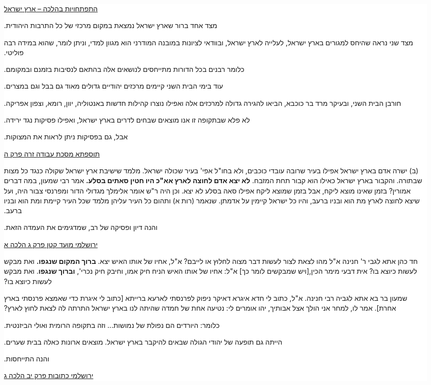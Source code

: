 <span dir="rtl"><u>התפתחויות בהלכה – ארץ ישראל</u></span>

<span dir="rtl">מצד אחד ברור שארץ ישראל נמצאת במקום מרכזי של כל התרבות
היהודית.</span>

<span dir="rtl">מצד שני נראה שהיחס למגורים בארץ ישראל, לעלייה לארץ
ישראל, ובוודאי לציונות במובנה המודרני הוא מגוון למדי, וניתן לומר, שהוא
במידה רבה פוליטי.</span>

<span dir="rtl">כלומר רבנים בכל הדורות מתייחסים לנושאים אלה בהתאם
לנסיבות בזמנם ובמקומם.</span>

<span dir="rtl">עוד בימי הבית השני קיימים מרכזים יהודיים גדולים מאוד גם
בבל וגם במצרים.</span>

<span dir="rtl">חורבן הבית השני, ובעיקר מרד בר כוכבא, הביאו להגירה גדולה
למרכזים אלה ואפילו נוצרו קהילות חדשות באנטוליה, יוון, רומא, וצפון
אפריקה.</span>

<span dir="rtl">לא פלא שבתקופה זו אנו מוצאים שבחים לדרים בארץ ישראל,
ואפילו פסיקות נגד ירידה.</span>

<span dir="rtl">אבל, גם בפסיקות ניתן לראות את המצוקות.</span>

<u><span dir="rtl">תוספתא מסכת עבודה זרה פרק ה</span></u>

<span dir="rtl">(ב) ישרה אדם בארץ ישראל אפילו בעיר שרובה עובדי כוכבים,
ולא בחו"ל אפי' בעיר שכולה ישראל. מלמד שישיבת ארץ ישראל שקולה כנגד כל
מצות שבתורה. והקבור בארץ ישראל כאילו הוא קבור תחת המזבח. **לא יצא אדם
לחוצה לארץ אא"כ היו חטין סאתים בסלע.** אמר רבי שמעון, במה דברים אמורין?
בזמן שאינו מוצא ליקח, אבל בזמן שמוצא ליקח אפילו סאה בסלע לא יצא. וכן היה
ר"ש אומר אלימלך מגדולי הדור ומפרנסי צבור היה, ועל שיצא לחוצה לארץ מת הוא
ובניו ברעב, והיו כל ישראל קיימין על אדמתן. שנאמר (רות א) ותהום כל העיר
עליהן מלמד שכל העיר קיימת ומת הוא ובניו ברעב.</span>

<span dir="rtl">והנה דיון ופסיקה של רב, שמדגימים את העמדה הזאת.</span>

<u><span dir="rtl">ירושלמי מועד קטן פרק ג הלכה א</span></u>

<span dir="rtl">חד כהן אתא לגבי ר' חנינה א"ל מהו לצאת לצור לעשות דבר
מצוה לחלוץ או לייבם? א"ל, אחיו של אותו האיש יצא. **ברוך המקום שנגפו.**
ואת מבקש לעשות כיוצא בו? אית דבעי מימר הכין,\[ויש שמבקשים לומר כך\] א"ל:
אחיו של אותו האיש הניח חיק אמו, וחיבק חיק נכרי', **וברוך שנגפו**. ואת
מבקש לעשות כיוצא בו?</span>

<span dir="rtl">שמעון בר בא אתא לגביה רבי חנינה. א"ל, כתוב לי חדא איגרא
דאיקר ניפוק לפרנסתי לארעא ברייתא \[כתוב לי איגרת כדי שאמצא פרנסתי בארץ
אחרת\]. אמר לו, למחר אני הולך אצל אבותיך, יהו אומרים לי: נטיעה אחת של
חמדה שהיתה לנו בארץ ישראל התרתה לה לצאת לחוץ לארץ?</span>

<span dir="rtl">כלומר: היורדים הם נפולת של נמושות... וזה בתקופה הרומית
ואולי הביזנטית.</span>

<span dir="rtl">הייתה גם תופעה של יהודי הגולה שבאים להיקבר בארץ ישראל.
מוצאים ארונות כאלה בבית שערים.</span>

<span dir="rtl">והנה התייחסות.</span>

<u><span dir="rtl">ירושלמי כתובות פרק יב הלכה ג</span></u>
